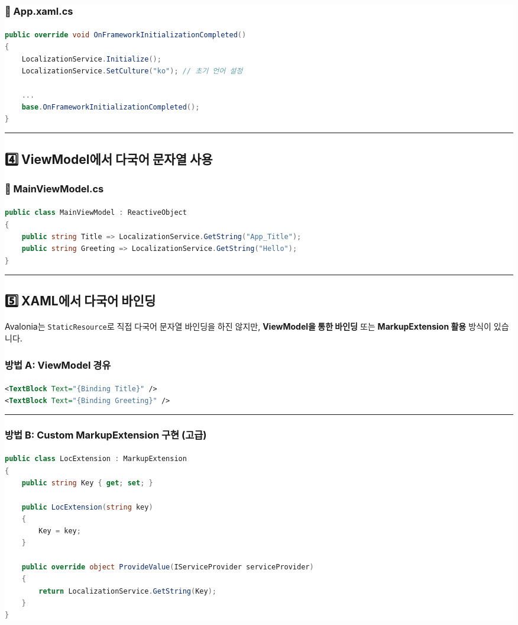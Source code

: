 ### 📄 App.xaml.cs

```csharp
public override void OnFrameworkInitializationCompleted()
{
    LocalizationService.Initialize();
    LocalizationService.SetCulture("ko"); // 초기 언어 설정

    ...
    base.OnFrameworkInitializationCompleted();
}
```

---

## 4️⃣ ViewModel에서 다국어 문자열 사용

### 📄 MainViewModel.cs

```csharp
public class MainViewModel : ReactiveObject
{
    public string Title => LocalizationService.GetString("App_Title");
    public string Greeting => LocalizationService.GetString("Hello");
}
```

---

## 5️⃣ XAML에서 다국어 바인딩

Avalonia는 `StaticResource`로 직접 다국어 문자열 바인딩을 하진 않지만, **ViewModel을 통한 바인딩** 또는 **MarkupExtension 활용** 방식이 있습니다.

### 방법 A: ViewModel 경유

```xml
<TextBlock Text="{Binding Title}" />
<TextBlock Text="{Binding Greeting}" />
```

---

### 방법 B: Custom MarkupExtension 구현 (고급)

```csharp
public class LocExtension : MarkupExtension
{
    public string Key { get; set; }

    public LocExtension(string key)
    {
        Key = key;
    }

    public override object ProvideValue(IServiceProvider serviceProvider)
    {
        return LocalizationService.GetString(Key);
    }
}
```
